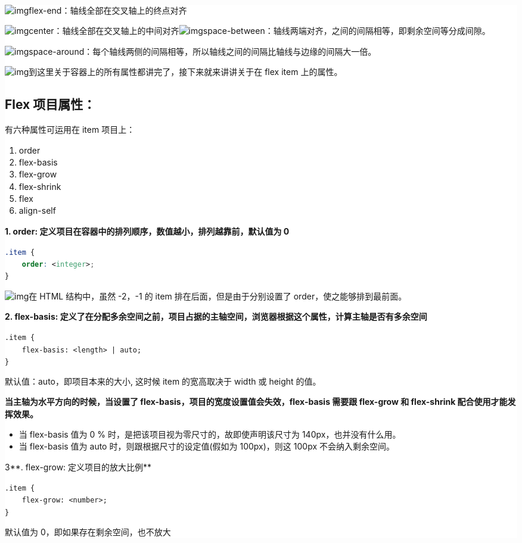 ![img](http://pic2.zhimg.com/v2-61d92d7dc68e3d7d415a16830050fd11_b.png)flex-end：轴线全部在交叉轴上的终点对齐

![img](http://pic2.zhimg.com/v2-0a0a7f10c50596aade787ae11b7b0a75_b.png)center：轴线全部在交叉轴上的中间对齐![img](http://pic1.zhimg.com/v2-dcf53fce8dbcde7da9c677dd1a033860_b.png)space-between：轴线两端对齐，之间的间隔相等，即剩余空间等分成间隙。

![img](http://pic2.zhimg.com/v2-d80940f71e1e08d45d3d6df4c5401d0d_b.png)space-around：每个轴线两侧的间隔相等，所以轴线之间的间隔比轴线与边缘的间隔大一倍。

![img](http://pic2.zhimg.com/v2-7c4d5c01f3851a3cec7f8487c6edb21d_b.png)到这里关于容器上的所有属性都讲完了，接下来就来讲讲关于在 flex item 上的属性。

## Flex 项目属性：

有六种属性可运用在 item 项目上：

1. order
2. flex-basis
3. flex-grow
4. flex-shrink
5. flex
6. align-self

**1. order: 定义项目在容器中的排列顺序，数值越小，排列越靠前，默认值为 0**

```css
.item {
    order: <integer>;
}
```

![img](http://pic3.zhimg.com/v2-d606874ac9c496b3a0e46573c85e4376_b.png)在 HTML 结构中，虽然 -2，-1 的 item 排在后面，但是由于分别设置了 order，使之能够排到最前面。

**2. flex-basis: 定义了在分配多余空间之前，项目占据的主轴空间，浏览器根据这个属性，计算主轴是否有多余空间**

```
.item {
    flex-basis: <length> | auto;
}

```

默认值：auto，即项目本来的大小, 这时候 item 的宽高取决于 width 或 height 的值。

**当主轴为水平方向的时候，当设置了 flex-basis，项目的宽度设置值会失效，flex-basis 需要跟 flex-grow 和 flex-shrink 配合使用才能发挥效果。**

- 当 flex-basis 值为 0 % 时，是把该项目视为零尺寸的，故即使声明该尺寸为 140px，也并没有什么用。
- 当 flex-basis 值为 auto 时，则跟根据尺寸的设定值(假如为 100px)，则这 100px 不会纳入剩余空间。

3**. flex-grow: 定义项目的放大比例**

```
.item {
    flex-grow: <number>;
}

```

默认值为 0，即如果存在剩余空间，也不放大
